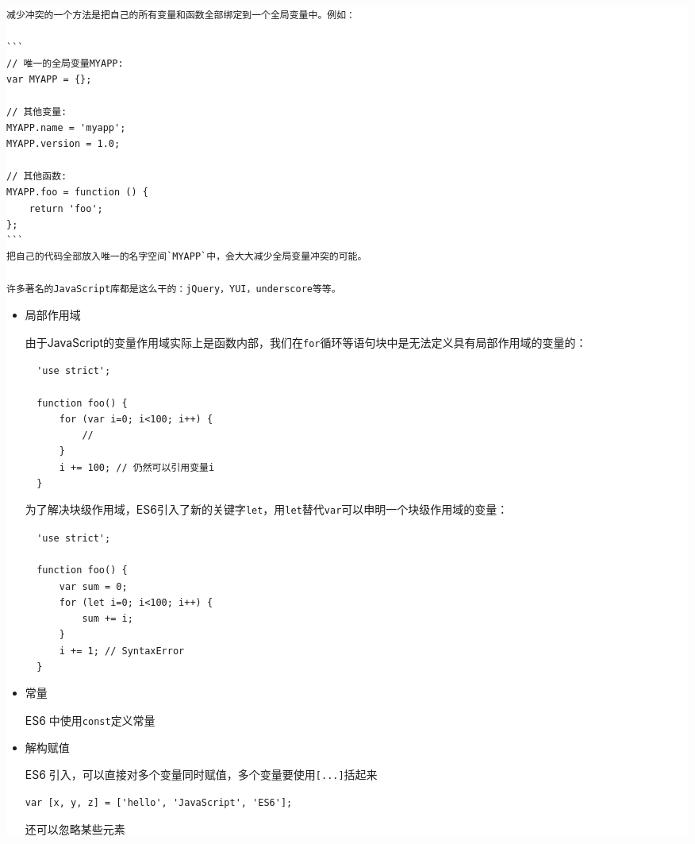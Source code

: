     减少冲突的一个方法是把自己的所有变量和函数全部绑定到一个全局变量中。例如：

    ```
    // 唯一的全局变量MYAPP:
    var MYAPP = {};

    // 其他变量:
    MYAPP.name = 'myapp';
    MYAPP.version = 1.0;

    // 其他函数:
    MYAPP.foo = function () {
        return 'foo';
    };
    ```
    把自己的代码全部放入唯一的名字空间`MYAPP`中，会大大减少全局变量冲突的可能。

    许多著名的JavaScript库都是这么干的：jQuery，YUI，underscore等等。

  - 局部作用域

    由于JavaScript的变量作用域实际上是函数内部，我们在`for`循环等语句块中是无法定义具有局部作用域的变量的：

    ```
      'use strict';

      function foo() {
          for (var i=0; i<100; i++) {
              //
          }
          i += 100; // 仍然可以引用变量i
      }
    ```
    为了解决块级作用域，ES6引入了新的关键字`let`，用`let`替代`var`可以申明一个块级作用域的变量：

    ```
      'use strict';

      function foo() {
          var sum = 0;
          for (let i=0; i<100; i++) {
              sum += i;
          }
          i += 1; // SyntaxError
      }
    ```

  - 常量

    ES6 中使用`const`定义常量

  - 解构赋值

    ES6 引入，可以直接对多个变量同时赋值，多个变量要使用`[...]`括起来

    `var [x, y, z] = ['hello', 'JavaScript', 'ES6'];`

    还可以忽略某些元素
